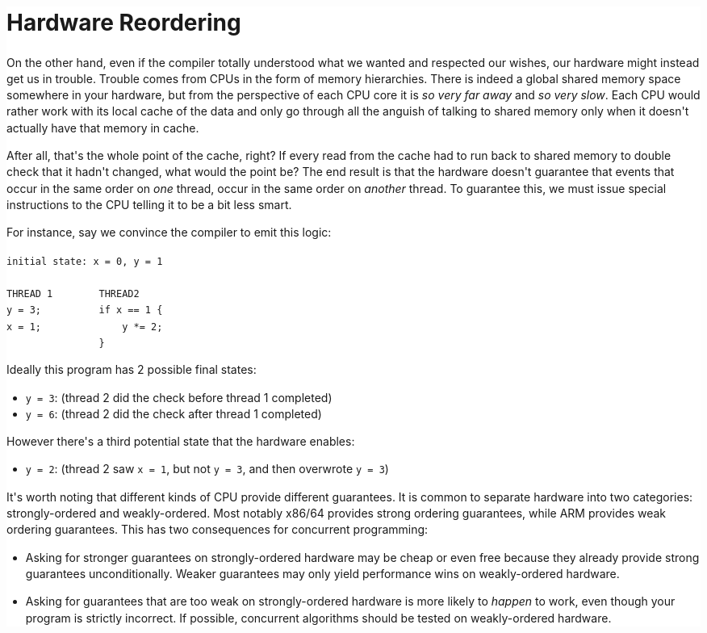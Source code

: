 


# Hardware Reordering

On the other hand, even if the compiler totally understood what we wanted and
respected our wishes, our hardware might instead get us in trouble. Trouble
comes from CPUs in the form of memory hierarchies. There is indeed a global
shared memory space somewhere in your hardware, but from the perspective of each
CPU core it is *so very far away* and *so very slow*. Each CPU would rather work
with its local cache of the data and only go through all the anguish of
talking to shared memory only when it doesn't actually have that memory in
cache.

After all, that's the whole point of the cache, right? If every read from the
cache had to run back to shared memory to double check that it hadn't changed,
what would the point be? The end result is that the hardware doesn't guarantee
that events that occur in the same order on *one* thread, occur in the same
order on *another* thread. To guarantee this, we must issue special instructions
to the CPU telling it to be a bit less smart.

For instance, say we convince the compiler to emit this logic:

```text
initial state: x = 0, y = 1

THREAD 1        THREAD2
y = 3;          if x == 1 {
x = 1;              y *= 2;
                }
```

Ideally this program has 2 possible final states:

* `y = 3`: (thread 2 did the check before thread 1 completed)
* `y = 6`: (thread 2 did the check after thread 1 completed)

However there's a third potential state that the hardware enables:

* `y = 2`: (thread 2 saw `x = 1`, but not `y = 3`, and then overwrote `y = 3`)

It's worth noting that different kinds of CPU provide different guarantees. It
is common to separate hardware into two categories: strongly-ordered and weakly-ordered.
Most notably x86/64 provides strong ordering guarantees, while ARM
provides weak ordering guarantees. This has two consequences for concurrent
programming:

* Asking for stronger guarantees on strongly-ordered hardware may be cheap or
  even free because they already provide strong guarantees unconditionally.
  Weaker guarantees may only yield performance wins on weakly-ordered hardware.

* Asking for guarantees that are too weak on strongly-ordered hardware is
  more likely to *happen* to work, even though your program is strictly
  incorrect. If possible, concurrent algorithms should be tested on
  weakly-ordered hardware.

